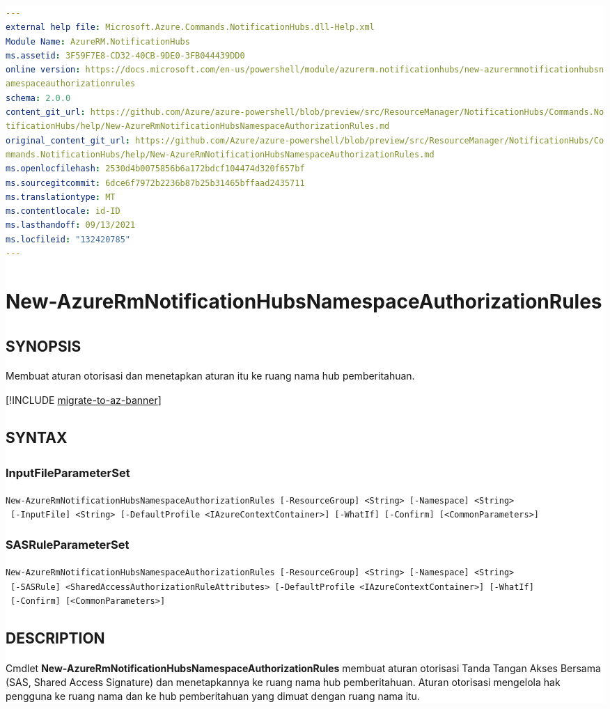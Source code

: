 ```yaml
---
external help file: Microsoft.Azure.Commands.NotificationHubs.dll-Help.xml
Module Name: AzureRM.NotificationHubs
ms.assetid: 3F59F7E8-CD32-40CB-9DE0-3FB044439DD0
online version: https://docs.microsoft.com/en-us/powershell/module/azurerm.notificationhubs/new-azurermnotificationhubsnamespaceauthorizationrules
schema: 2.0.0
content_git_url: https://github.com/Azure/azure-powershell/blob/preview/src/ResourceManager/NotificationHubs/Commands.NotificationHubs/help/New-AzureRmNotificationHubsNamespaceAuthorizationRules.md
original_content_git_url: https://github.com/Azure/azure-powershell/blob/preview/src/ResourceManager/NotificationHubs/Commands.NotificationHubs/help/New-AzureRmNotificationHubsNamespaceAuthorizationRules.md
ms.openlocfilehash: 2530d4b0075856b6a172bdcf104474d320f657bf
ms.sourcegitcommit: 6dce6f7972b2236b87b25b31465bffaad2435711
ms.translationtype: MT
ms.contentlocale: id-ID
ms.lasthandoff: 09/13/2021
ms.locfileid: "132420785"
---
```

# New-AzureRmNotificationHubsNamespaceAuthorizationRules

## SYNOPSIS
Membuat aturan otorisasi dan menetapkan aturan itu ke ruang nama hub pemberitahuan.

[!INCLUDE [migrate-to-az-banner](../../includes/migrate-to-az-banner.md)]

## SYNTAX

### InputFileParameterSet
```
New-AzureRmNotificationHubsNamespaceAuthorizationRules [-ResourceGroup] <String> [-Namespace] <String>
 [-InputFile] <String> [-DefaultProfile <IAzureContextContainer>] [-WhatIf] [-Confirm] [<CommonParameters>]
```

### SASRuleParameterSet
```
New-AzureRmNotificationHubsNamespaceAuthorizationRules [-ResourceGroup] <String> [-Namespace] <String>
 [-SASRule] <SharedAccessAuthorizationRuleAttributes> [-DefaultProfile <IAzureContextContainer>] [-WhatIf]
 [-Confirm] [<CommonParameters>]
```

## DESCRIPTION
Cmdlet **New-AzureRmNotificationHubsNamespaceAuthorizationRules** membuat aturan otorisasi Tanda Tangan Akses Bersama (SAS, Shared Access Signature) dan menetapkannya ke ruang nama hub pemberitahuan.
Aturan otorisasi mengelola hak pengguna ke ruang nama dan ke hub pemberitahuan yang dimuat dengan ruang nama itu.
